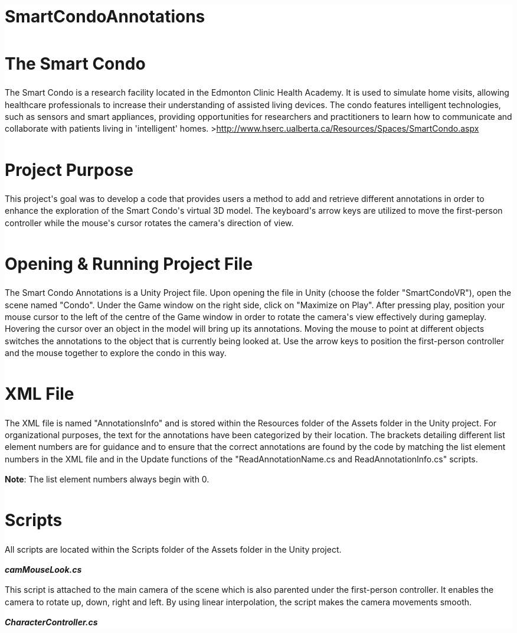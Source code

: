 # SmartCondoAnnotations

**The Smart Condo**
===================

The Smart Condo is a research facility located in the Edmonton Clinic Health Academy. It is used to simulate home visits, allowing healthcare professionals to increase their understanding of assisted living devices. The condo features intelligent technologies, such as sensors and smart appliances, providing opportunities for researchers and practitioners to learn how to communicate and collaborate with patients living in 'intelligent' homes. >http://www.hserc.ualberta.ca/Resources/Spaces/SmartCondo.aspx


**Project Purpose**
===================

This project's goal was to develop a code that provides users a method to add and retrieve different annotations in order to enhance the exploration of the Smart Condo's virtual 3D model. The keyboard's arrow keys are utilized to move the first-person controller while the mouse's cursor rotates the camera's direction of view. 


**Opening & Running Project File**
==================================

The Smart Condo Annotations is a Unity Project file. Upon opening the file in Unity (choose the folder "SmartCondoVR"), open the scene named "Condo". Under the Game window on the right side, click on "Maximize on Play". After pressing play, position your mouse cursor to the left of the centre of the Game window in order to rotate the camera's view effectively during gameplay. Hovering the cursor over an object in the model will bring up its annotations. Moving the mouse to point at different objects switches the annotations to the object that is currently being looked at. Use the arrow keys to position the first-person controller and the mouse together to explore the condo in this way.

**XML File**
============

The XML file is named "AnnotationsInfo" and is stored within the Resources folder of the Assets folder in the Unity project. For organizational purposes, the text for the annotations have been categorized by their location. The brackets detailing different list element numbers are for guidance and to ensure that the correct annotations are found by the code by matching the list element numbers in the XML file and in the Update functions of the "ReadAnnotationName.cs and ReadAnnotationInfo.cs" scripts.

**Note**: The list element numbers always begin with 0.

**Scripts**
===========

All scripts are located within the Scripts folder of the Assets folder in the Unity project.

**_camMouseLook.cs_** 

This script is attached to the main camera of the scene which is also parented under the first-person controller.  It enables the camera to rotate up, down, right and left. By using linear interpolation, the script makes the camera movements smooth. 

**_CharacterController.cs_**
